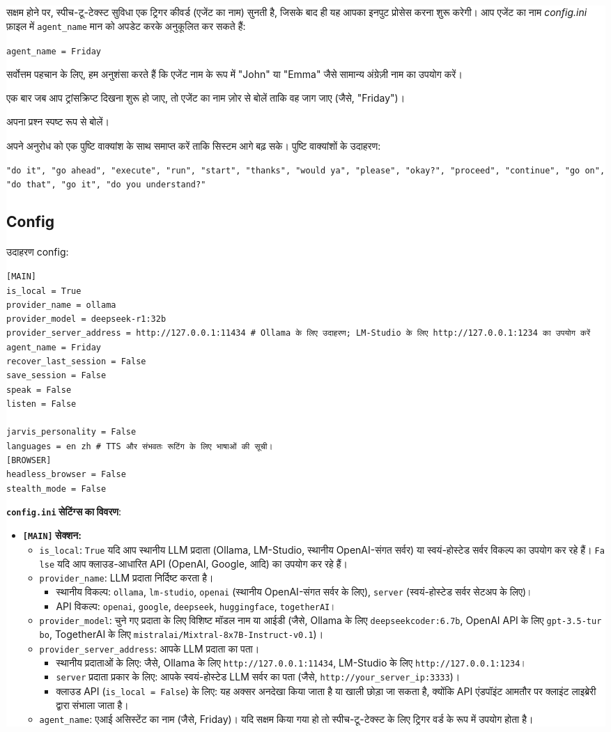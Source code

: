 सक्षम होने पर, स्पीच-टू-टेक्स्ट सुविधा एक ट्रिगर कीवर्ड (एजेंट का नाम) सुनती है, जिसके बाद ही यह आपका इनपुट प्रोसेस करना शुरू करेगी। आप एजेंट का नाम *config.ini* फ़ाइल में `agent_name` मान को अपडेट करके अनुकूलित कर सकते हैं:

```
agent_name = Friday
```

सर्वोत्तम पहचान के लिए, हम अनुशंसा करते हैं कि एजेंट नाम के रूप में "John" या "Emma" जैसे सामान्य अंग्रेज़ी नाम का उपयोग करें।

एक बार जब आप ट्रांसक्रिप्ट दिखना शुरू हो जाए, तो एजेंट का नाम ज़ोर से बोलें ताकि वह जाग जाए (जैसे, "Friday")।

अपना प्रश्न स्पष्ट रूप से बोलें।

अपने अनुरोध को एक पुष्टि वाक्यांश के साथ समाप्त करें ताकि सिस्टम आगे बढ़ सके। पुष्टि वाक्यांशों के उदाहरण:
```
"do it", "go ahead", "execute", "run", "start", "thanks", "would ya", "please", "okay?", "proceed", "continue", "go on", "do that", "go it", "do you understand?"
```

## Config

उदाहरण config:
```
[MAIN]
is_local = True
provider_name = ollama
provider_model = deepseek-r1:32b
provider_server_address = http://127.0.0.1:11434 # Ollama के लिए उदाहरण; LM-Studio के लिए http://127.0.0.1:1234 का उपयोग करें
agent_name = Friday
recover_last_session = False
save_session = False
speak = False
listen = False

jarvis_personality = False
languages = en zh # TTS और संभवतः रूटिंग के लिए भाषाओं की सूची।
[BROWSER]
headless_browser = False
stealth_mode = False
```

**`config.ini` सेटिंग्स का विवरण**:

*   **`[MAIN]` सेक्शन:**
    *   `is_local`: `True` यदि आप स्थानीय LLM प्रदाता (Ollama, LM-Studio, स्थानीय OpenAI-संगत सर्वर) या स्वयं-होस्टेड सर्वर विकल्प का उपयोग कर रहे हैं। `False` यदि आप क्लाउड-आधारित API (OpenAI, Google, आदि) का उपयोग कर रहे हैं।
    *   `provider_name`: LLM प्रदाता निर्दिष्ट करता है।
        *   स्थानीय विकल्प: `ollama`, `lm-studio`, `openai` (स्थानीय OpenAI-संगत सर्वर के लिए), `server` (स्वयं-होस्टेड सर्वर सेटअप के लिए)।
        *   API विकल्प: `openai`, `google`, `deepseek`, `huggingface`, `togetherAI`।
    *   `provider_model`: चुने गए प्रदाता के लिए विशिष्ट मॉडल नाम या आईडी (जैसे, Ollama के लिए `deepseekcoder:6.7b`, OpenAI API के लिए `gpt-3.5-turbo`, TogetherAI के लिए `mistralai/Mixtral-8x7B-Instruct-v0.1`)।
    *   `provider_server_address`: आपके LLM प्रदाता का पता।
        *   स्थानीय प्रदाताओं के लिए: जैसे, Ollama के लिए `http://127.0.0.1:11434`, LM-Studio के लिए `http://127.0.0.1:1234`।
        *   `server` प्रदाता प्रकार के लिए: आपके स्वयं-होस्टेड LLM सर्वर का पता (जैसे, `http://your_server_ip:3333`)।
        *   क्लाउड API (`is_local = False`) के लिए: यह अक्सर अनदेखा किया जाता है या खाली छोड़ा जा सकता है, क्योंकि API एंडपॉइंट आमतौर पर क्लाइंट लाइब्रेरी द्वारा संभाला जाता है।
    *   `agent_name`: एआई असिस्टेंट का नाम (जैसे, Friday)। यदि सक्षम किया गया हो तो स्पीच-टू-टेक्स्ट के लिए ट्रिगर वर्ड के रूप में उपयोग होता है।